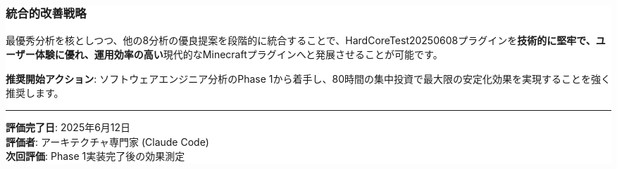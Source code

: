 ### 統合的改善戦略

最優秀分析を核としつつ、他の8分析の優良提案を段階的に統合することで、HardCoreTest20250608プラグインを**技術的に堅牢で、ユーザー体験に優れ、運用効率の高い**現代的なMinecraftプラグインへと発展させることが可能です。

**推奨開始アクション**: ソフトウェアエンジニア分析のPhase 1から着手し、80時間の集中投資で最大限の安定化効果を実現することを強く推奨します。

---

**評価完了日**: 2025年6月12日  
**評価者**: アーキテクチャ専門家 (Claude Code)  
**次回評価**: Phase 1実装完了後の効果測定
